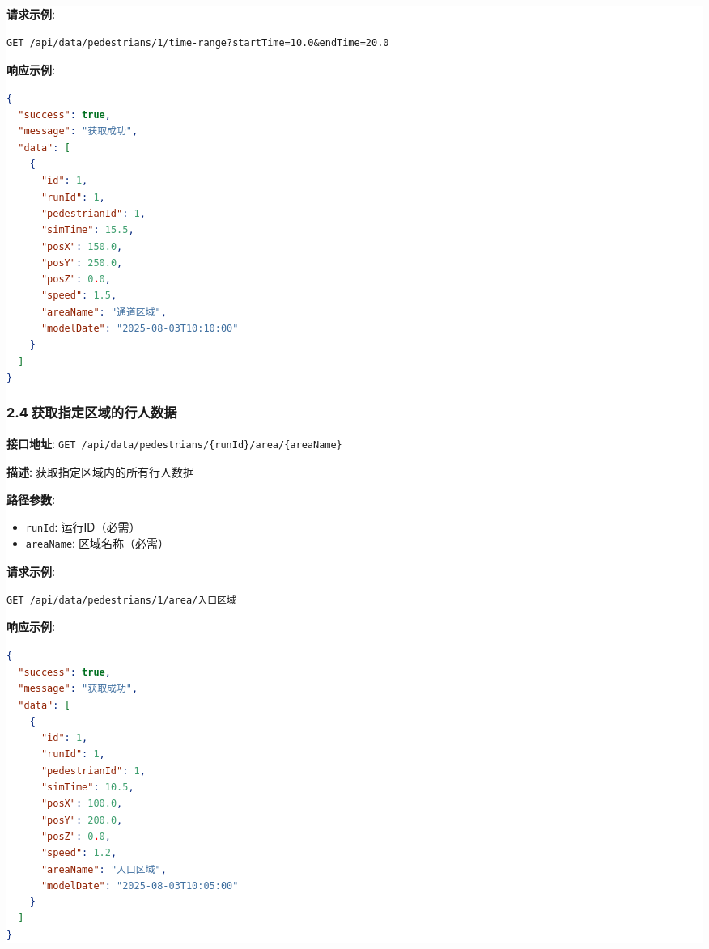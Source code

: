 **请求示例**:
```
GET /api/data/pedestrians/1/time-range?startTime=10.0&endTime=20.0
```

**响应示例**:
```json
{
  "success": true,
  "message": "获取成功",
  "data": [
    {
      "id": 1,
      "runId": 1,
      "pedestrianId": 1,
      "simTime": 15.5,
      "posX": 150.0,
      "posY": 250.0,
      "posZ": 0.0,
      "speed": 1.5,
      "areaName": "通道区域",
      "modelDate": "2025-08-03T10:10:00"
    }
  ]
}
```

### 2.4 获取指定区域的行人数据

**接口地址**: `GET /api/data/pedestrians/{runId}/area/{areaName}`

**描述**: 获取指定区域内的所有行人数据

**路径参数**:
- `runId`: 运行ID（必需）
- `areaName`: 区域名称（必需）

**请求示例**:
```
GET /api/data/pedestrians/1/area/入口区域
```

**响应示例**:
```json
{
  "success": true,
  "message": "获取成功",
  "data": [
    {
      "id": 1,
      "runId": 1,
      "pedestrianId": 1,
      "simTime": 10.5,
      "posX": 100.0,
      "posY": 200.0,
      "posZ": 0.0,
      "speed": 1.2,
      "areaName": "入口区域",
      "modelDate": "2025-08-03T10:05:00"
    }
  ]
}
```

